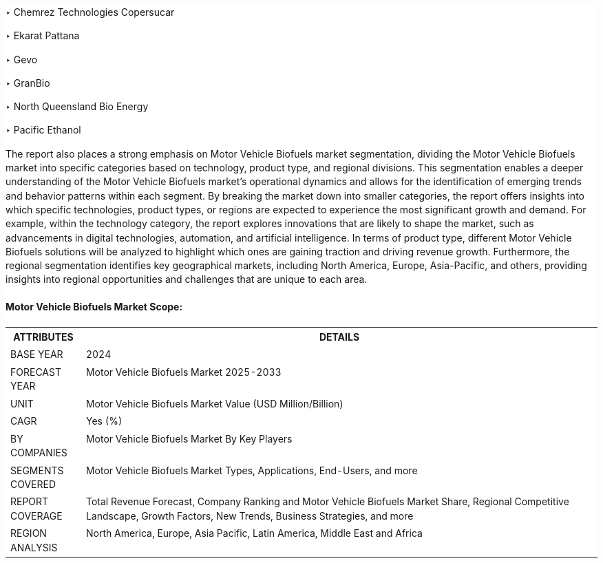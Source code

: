 ‣ Chemrez Technologies Copersucar

‣ Ekarat Pattana

‣ Gevo

‣ GranBio

‣ North Queensland Bio Energy

‣ Pacific Ethanol

The report also places a strong emphasis on Motor Vehicle Biofuels market segmentation, dividing the Motor Vehicle Biofuels market into specific categories based on technology, product type, and regional divisions. This segmentation enables a deeper understanding of the Motor Vehicle Biofuels market’s operational dynamics and allows for the identification of emerging trends and behavior patterns within each segment. By breaking the market down into smaller categories, the report offers insights into which specific technologies, product types, or regions are expected to experience the most significant growth and demand. For example, within the technology category, the report explores innovations that are likely to shape the market, such as advancements in digital technologies, automation, and artificial intelligence. In terms of product type, different Motor Vehicle Biofuels solutions will be analyzed to highlight which ones are gaining traction and driving revenue growth. Furthermore, the regional segmentation identifies key geographical markets, including North America, Europe, Asia-Pacific, and others, providing insights into regional opportunities and challenges that are unique to each area.

<h4>Motor Vehicle Biofuels Market Scope:</h4>
<table>
<tr>
<th>ATTRIBUTES</th>
<th>DETAILS</th>
</tr>
<tr>
<td>BASE YEAR</td>
<td>2024</td>
</tr>
<tr>
<td>FORECAST YEAR</td>
<td>Motor Vehicle Biofuels Market 2025-2033</td>
</tr>
<tr>
<td>UNIT</td>
<td>Motor Vehicle Biofuels Market Value (USD Million/Billion)</td>
<tr>
<td>CAGR</td>
<td>Yes (%)</td>
</tr>
</tr>
<tr>
<td>BY COMPANIES</td>
<td>Motor Vehicle Biofuels Market By Key Players</td>
</tr>
<tr>
<td>SEGMENTS COVERED</td>
<td>Motor Vehicle Biofuels Market Types, Applications, End-Users, and more</td>
</tr>
<tr>
<td>REPORT COVERAGE</td>
<td>Total Revenue Forecast, Company Ranking and Motor Vehicle Biofuels Market Share, Regional Competitive Landscape, Growth Factors, New Trends, Business Strategies, and more</td>
</tr>
<tr>
<td>REGION ANALYSIS</td>
<td>North America, Europe, Asia Pacific, Latin America, Middle East and Africa</td>
</tr>
</table>
